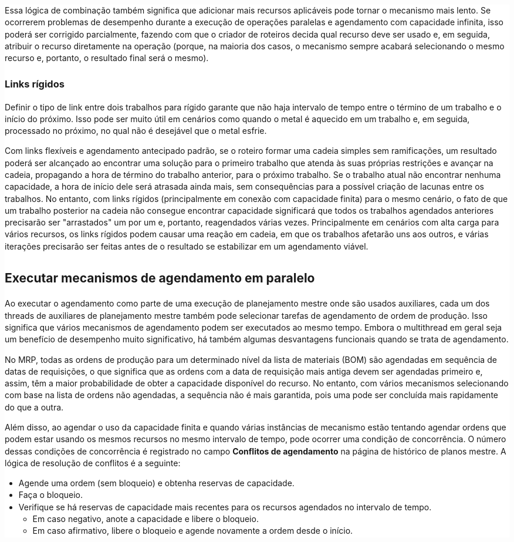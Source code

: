 Essa lógica de combinação também significa que adicionar mais recursos aplicáveis pode tornar o mecanismo mais lento. Se ocorrerem problemas de desempenho durante a execução de operações paralelas e agendamento com capacidade infinita, isso poderá ser corrigido parcialmente, fazendo com que o criador de roteiros decida qual recurso deve ser usado e, em seguida, atribuir o recurso diretamente na operação (porque, na maioria dos casos, o mecanismo sempre acabará selecionando o mesmo recurso e, portanto, o resultado final será o mesmo).

### <a name="hard-links"></a>Links rígidos

Definir o tipo de link entre dois trabalhos para rígido garante que não haja intervalo de tempo entre o término de um trabalho e o início do próximo. Isso pode ser muito útil em cenários como quando o metal é aquecido em um trabalho e, em seguida, processado no próximo, no qual não é desejável que o metal esfrie.

Com links flexíveis e agendamento antecipado padrão, se o roteiro formar uma cadeia simples sem ramificações, um resultado poderá ser alcançado ao encontrar uma solução para o primeiro trabalho que atenda às suas próprias restrições e avançar na cadeia, propagando a hora de término do trabalho anterior, para o próximo trabalho. Se o trabalho atual não encontrar nenhuma capacidade, a hora de início dele será atrasada ainda mais, sem consequências para a possível criação de lacunas entre os trabalhos. No entanto, com links rígidos (principalmente em conexão com capacidade finita) para o mesmo cenário, o fato de que um trabalho posterior na cadeia não consegue encontrar capacidade significará que todos os trabalhos agendados anteriores precisarão ser "arrastados" um por um e, portanto, reagendados várias vezes. Principalmente em cenários com alta carga para vários recursos, os links rígidos podem causar uma reação em cadeia, em que os trabalhos afetarão uns aos outros, e várias iterações precisarão ser feitas antes de o resultado se estabilizar em um agendamento viável.

## <a name="running-scheduling-engines-in-parallel"></a>Executar mecanismos de agendamento em paralelo

Ao executar o agendamento como parte de uma execução de planejamento mestre onde são usados auxiliares, cada um dos threads de auxiliares de planejamento mestre também pode selecionar tarefas de agendamento de ordem de produção. Isso significa que vários mecanismos de agendamento podem ser executados ao mesmo tempo. Embora o multithread em geral seja um benefício de desempenho muito significativo, há também algumas desvantagens funcionais quando se trata de agendamento.

No MRP, todas as ordens de produção para um determinado nível da lista de materiais (BOM) são agendadas em sequência de datas de requisições, o que significa que as ordens com a data de requisição mais antiga devem ser agendadas primeiro e, assim, têm a maior probabilidade de obter a capacidade disponível do recurso. No entanto, com vários mecanismos selecionando com base na lista de ordens não agendadas, a sequência não é mais garantida, pois uma pode ser concluída mais rapidamente do que a outra.

Além disso, ao agendar o uso da capacidade finita e quando várias instâncias de mecanismo estão tentando agendar ordens que podem estar usando os mesmos recursos no mesmo intervalo de tempo, pode ocorrer uma condição de concorrência. O número dessas condições de concorrência é registrado no campo **Conflitos de agendamento** na página de histórico de planos mestre. A lógica de resolução de conflitos é a seguinte:

- Agende uma ordem (sem bloqueio) e obtenha reservas de capacidade.
- Faça o bloqueio.
- Verifique se há reservas de capacidade mais recentes para os recursos agendados no intervalo de tempo.
  - Em caso negativo, anote a capacidade e libere o bloqueio.
  - Em caso afirmativo, libere o bloqueio e agende novamente a ordem desde o início.
